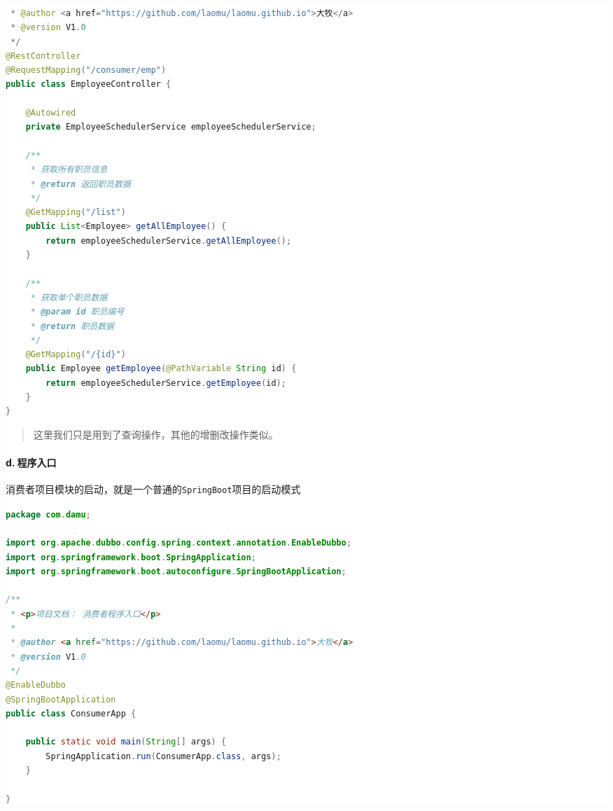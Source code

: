```java
 * @author <a href="https://github.com/laomu/laomu.github.io">大牧</a>
 * @version V1.0
 */
@RestController
@RequestMapping("/consumer/emp")
public class EmployeeController {

    @Autowired
    private EmployeeSchedulerService employeeSchedulerService;

    /**
     * 获取所有职员信息
     * @return 返回职员数据
     */
    @GetMapping("/list")
    public List<Employee> getAllEmployee() {
        return employeeSchedulerService.getAllEmployee();
    }

    /**
     * 获取单个职员数据
     * @param id 职员编号
     * @return 职员数据
     */
    @GetMapping("/{id}")
    public Employee getEmployee(@PathVariable String id) {
        return employeeSchedulerService.getEmployee(id);
    }
}
```

>   这里我们只是用到了查询操作，其他的增删改操作类似。

#### d. 程序入口

消费者项目模块的启动，就是一个普通的`SpringBoot`项目的启动模式

```java
package com.damu;

import org.apache.dubbo.config.spring.context.annotation.EnableDubbo;
import org.springframework.boot.SpringApplication;
import org.springframework.boot.autoconfigure.SpringBootApplication;

/**
 * <p>项目文档： 消费者程序入口</p>
 *
 * @author <a href="https://github.com/laomu/laomu.github.io">大牧</a>
 * @version V1.0
 */
@EnableDubbo
@SpringBootApplication
public class ConsumerApp {

    public static void main(String[] args) {
        SpringApplication.run(ConsumerApp.class, args);
    }

}
```
